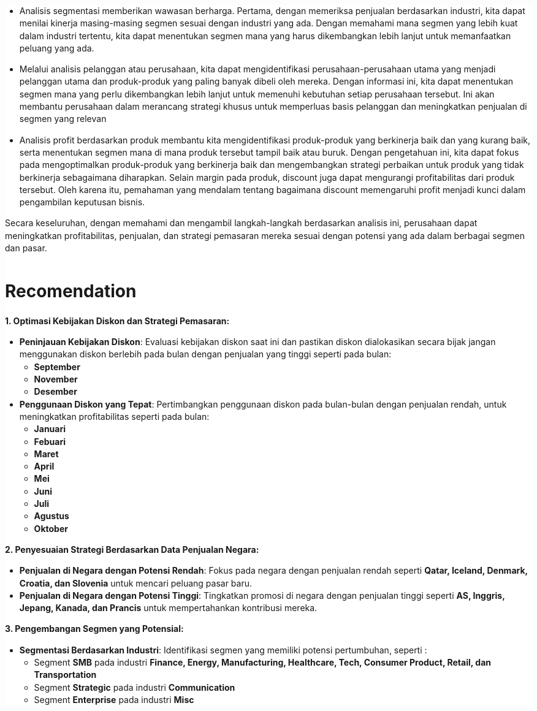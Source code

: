 - Analisis segmentasi memberikan wawasan berharga. Pertama, dengan memeriksa penjualan berdasarkan industri, kita dapat menilai kinerja masing-masing segmen sesuai dengan industri yang ada. Dengan memahami mana segmen yang lebih kuat dalam industri tertentu, kita dapat menentukan segmen mana yang harus dikembangkan lebih lanjut untuk memanfaatkan peluang yang ada.

- Melalui analisis pelanggan atau perusahaan, kita dapat mengidentifikasi perusahaan-perusahaan utama yang menjadi pelanggan utama dan produk-produk yang paling banyak dibeli oleh mereka. Dengan informasi ini, kita dapat menentukan segmen mana yang perlu dikembangkan lebih lanjut untuk memenuhi kebutuhan setiap perusahaan tersebut. Ini akan membantu perusahaan dalam merancang strategi khusus untuk memperluas basis pelanggan dan meningkatkan penjualan di segmen yang relevan

- Analisis profit berdasarkan produk membantu kita mengidentifikasi produk-produk yang berkinerja baik dan yang kurang baik, serta menentukan segmen mana di mana produk tersebut tampil baik atau buruk. Dengan pengetahuan ini, kita dapat fokus pada mengoptimalkan produk-produk yang berkinerja baik dan mengembangkan strategi perbaikan untuk produk yang tidak berkinerja sebagaimana diharapkan. Selain margin pada produk, discount juga dapat mengurangi profitabilitas dari produk tersebut. Oleh karena itu, pemahaman yang mendalam tentang bagaimana discount memengaruhi profit menjadi kunci dalam pengambilan keputusan bisnis.

Secara keseluruhan, dengan memahami dan mengambil langkah-langkah berdasarkan analisis ini, perusahaan dapat meningkatkan profitabilitas, penjualan, dan strategi pemasaran mereka sesuai dengan potensi yang ada dalam berbagai segmen dan pasar.

# **Recomendation**

**1. Optimasi Kebijakan Diskon dan Strategi Pemasaran:**
   - **Peninjauan Kebijakan Diskon**: Evaluasi kebijakan diskon saat ini dan pastikan diskon dialokasikan secara bijak jangan menggunakan diskon berlebih pada bulan dengan penjualan yang tinggi seperti pada bulan:
      - **September**
      - **November**
      - **Desember**
   - **Penggunaan Diskon yang Tepat**: Pertimbangkan penggunaan diskon pada bulan-bulan dengan penjualan rendah, untuk meningkatkan profitabilitas seperti pada bulan:
      - **Januari**
      - **Febuari**
      - **Maret**
      - **April**
      - **Mei**
      - **Juni**
      - **Juli**
      - **Agustus**
      - **Oktober**

**2. Penyesuaian Strategi Berdasarkan Data Penjualan Negara:**
   - **Penjualan di Negara dengan Potensi Rendah**: Fokus pada negara dengan penjualan rendah seperti **Qatar, Iceland, Denmark, Croatia, dan Slovenia** untuk mencari peluang pasar baru.
   - **Penjualan di Negara dengan Potensi Tinggi**: Tingkatkan promosi di negara dengan penjualan tinggi seperti **AS, Inggris, Jepang, Kanada, dan Prancis** untuk mempertahankan kontribusi mereka.

**3. Pengembangan Segmen yang Potensial:**
   - **Segmentasi Berdasarkan Industri**: Identifikasi segmen yang memiliki potensi pertumbuhan, seperti :
      - Segment **SMB** pada industri **Finance, Energy, Manufacturing, Healthcare, Tech, Consumer Product, Retail, dan Transportation**
      - Segment **Strategic** pada industri **Communication**
      - Segment **Enterprise** pada industri **Misc**
